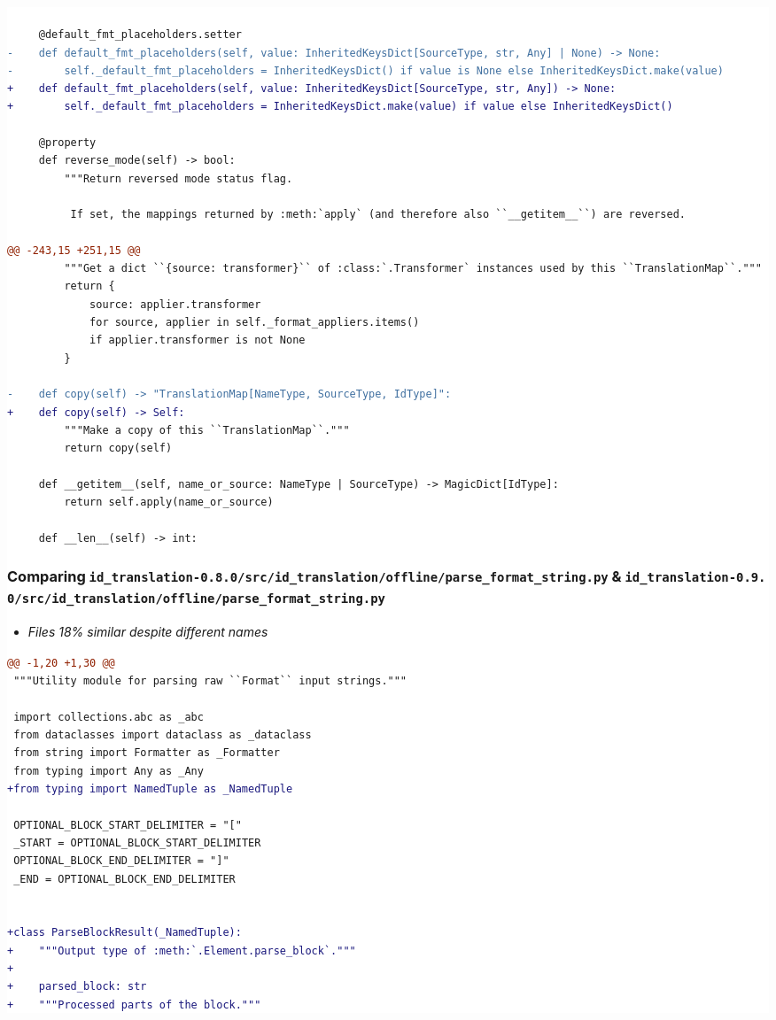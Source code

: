 ```diff
 
     @default_fmt_placeholders.setter
-    def default_fmt_placeholders(self, value: InheritedKeysDict[SourceType, str, Any] | None) -> None:
-        self._default_fmt_placeholders = InheritedKeysDict() if value is None else InheritedKeysDict.make(value)
+    def default_fmt_placeholders(self, value: InheritedKeysDict[SourceType, str, Any]) -> None:
+        self._default_fmt_placeholders = InheritedKeysDict.make(value) if value else InheritedKeysDict()
 
     @property
     def reverse_mode(self) -> bool:
         """Return reversed mode status flag.
 
          If set, the mappings returned by :meth:`apply` (and therefore also ``__getitem__``) are reversed.
 
@@ -243,15 +251,15 @@
         """Get a dict ``{source: transformer}`` of :class:`.Transformer` instances used by this ``TranslationMap``."""
         return {
             source: applier.transformer
             for source, applier in self._format_appliers.items()
             if applier.transformer is not None
         }
 
-    def copy(self) -> "TranslationMap[NameType, SourceType, IdType]":
+    def copy(self) -> Self:
         """Make a copy of this ``TranslationMap``."""
         return copy(self)
 
     def __getitem__(self, name_or_source: NameType | SourceType) -> MagicDict[IdType]:
         return self.apply(name_or_source)
 
     def __len__(self) -> int:
```

### Comparing `id_translation-0.8.0/src/id_translation/offline/parse_format_string.py` & `id_translation-0.9.0/src/id_translation/offline/parse_format_string.py`

 * *Files 18% similar despite different names*

```diff
@@ -1,20 +1,30 @@
 """Utility module for parsing raw ``Format`` input strings."""
 
 import collections.abc as _abc
 from dataclasses import dataclass as _dataclass
 from string import Formatter as _Formatter
 from typing import Any as _Any
+from typing import NamedTuple as _NamedTuple
 
 OPTIONAL_BLOCK_START_DELIMITER = "["
 _START = OPTIONAL_BLOCK_START_DELIMITER
 OPTIONAL_BLOCK_END_DELIMITER = "]"
 _END = OPTIONAL_BLOCK_END_DELIMITER
 
 
+class ParseBlockResult(_NamedTuple):
+    """Output type of :meth:`.Element.parse_block`."""
+
+    parsed_block: str
+    """Processed parts of the block."""
```

 [id-translation-project]: https://github.com/rsundqvist/id-translation-project/
 [pandas-translation]: https://id-translation.readthedocs.io/en/stable/documentation/examples/notebooks/cookbook/pandas-index.html
 [id-translation-project]: https://github.com/rsundqvist/id-translation-project/
